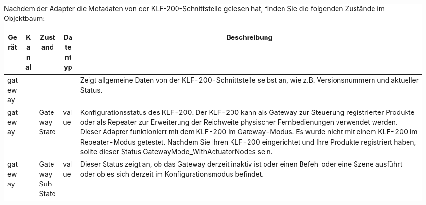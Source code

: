 Nachdem der Adapter die Metadaten von der KLF-200-Schnittstelle gelesen hat, finden Sie die folgenden Zustände im Objektbaum:

| Gerät    | Kanal | Zustand               | Datentyp             | Beschreibung                                                                                                                                                                                                                                                                                                                                                                                                                                                                                                                                                                                                                                                                                                                                                                                                                                                                                                                                       |
| -------- | ----- | --------------------- | -------------------- | -------------------------------------------------------------------------------------------------------------------------------------------------------------------------------------------------------------------------------------------------------------------------------------------------------------------------------------------------------------------------------------------------------------------------------------------------------------------------------------------------------------------------------------------------------------------------------------------------------------------------------------------------------------------------------------------------------------------------------------------------------------------------------------------------------------------------------------------------------------------------------------------------------------------------------------------------- |
| gateway  |       |                       |                      | Zeigt allgemeine Daten von der KLF-200-Schnittstelle selbst an, wie z.B. Versionsnummern und aktueller Status.                                                                                                                                                                                                                                                                                                                                                                                                                                                                                                                                                                                                                                                                                                                                                                                                                                     |
| gateway  |       | GatewayState          | value                | Konfigurationsstatus des KLF-200. Der KLF-200 kann als Gateway zur Steuerung registrierter Produkte oder als Repeater zur Erweiterung der Reichweite physischer Fernbedienungen verwendet werden. Dieser Adapter funktioniert mit dem KLF-200 im Gateway-Modus. Es wurde nicht mit einem KLF-200 im Repeater-Modus getestet. Nachdem Sie Ihren KLF-200 eingerichtet und Ihre Produkte registriert haben, sollte dieser Status GatewayMode_WithActuatorNodes sein.                                                                                                                                                                                                                                                                                                                                                                                                                                                                                  |
| gateway  |       | GatewaySubState       | value                | Dieser Status zeigt an, ob das Gateway derzeit inaktiv ist oder einen Befehl oder eine Szene ausführt oder ob es sich derzeit im Konfigurationsmodus befindet.                                                                                                                                                                                                                                                                                                                                                                                                                                                                                                                                                                                                                                                                                                                                                                                     |